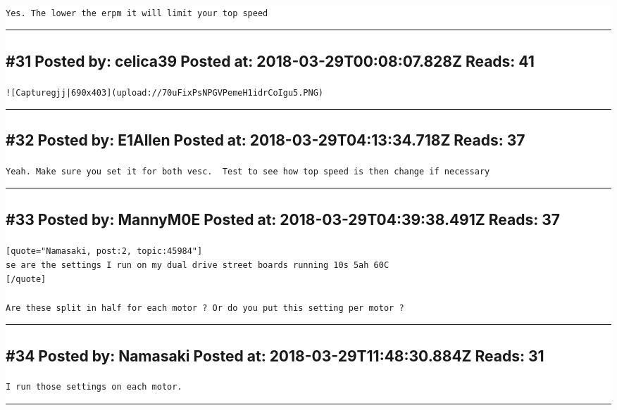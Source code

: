 ```
Yes. The lower the erpm it will limit your top speed
```

---
## \#31 Posted by: celica39 Posted at: 2018-03-29T00:08:07.828Z Reads: 41

```
![Capturegjj|690x403](upload://70uFixPsNPGVPemeH1idrCoIgu5.PNG)
```

---
## \#32 Posted by: E1Allen Posted at: 2018-03-29T04:13:34.718Z Reads: 37

```
Yeah. Make sure you set it for both vesc.  Test to see how top speed is then change if necessary
```

---
## \#33 Posted by: MannyM0E Posted at: 2018-03-29T04:39:38.491Z Reads: 37

```
[quote="Namasaki, post:2, topic:45984"]
se are the settings I run on my dual drive street boards running 10s 5ah 60C
[/quote]

Are these split in half for each motor ? Or do you put this setting per motor ?
```

---
## \#34 Posted by: Namasaki Posted at: 2018-03-29T11:48:30.884Z Reads: 31

```
I run those settings on each motor.
```

---
